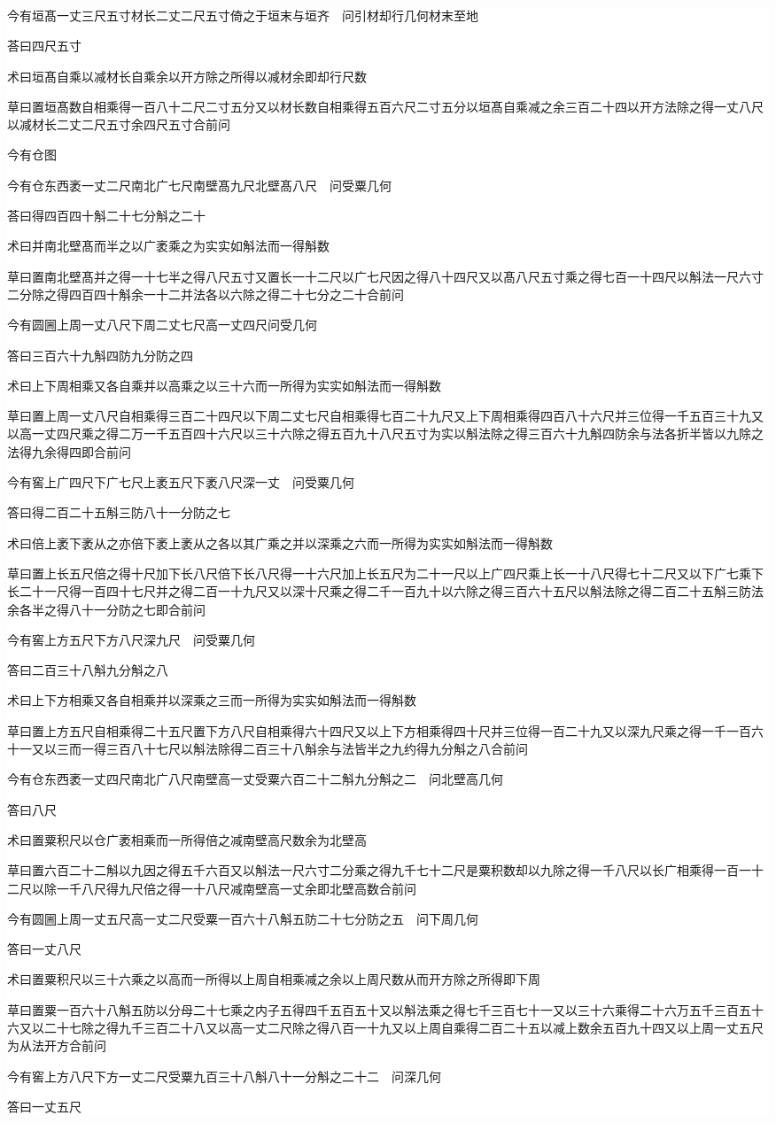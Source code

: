 今有垣髙一丈三尺五寸材长二丈二尺五寸倚之于垣末与垣齐　问引材却行几何材末至地  

荅曰四尺五寸  

术曰垣髙自乘以减材长自乘余以开方除之所得以减材余即却行尺数  

草曰置垣髙数自相乘得一百八十二尺二寸五分又以材长数自相乘得五百六尺二寸五分以垣髙自乘减之余三百二十四以开方法除之得一丈八尺以减材长二丈二尺五寸余四尺五寸合前问  

今有仓图  

今有仓东西袤一丈二尺南北广七尺南壁髙九尺北壁髙八尺　问受粟几何  

荅曰得四百四十斛二十七分斛之二十  

术曰并南北壁髙而半之以广袤乘之为实实如斛法而一得斛数  

草曰置南北壁髙并之得一十七半之得八尺五寸又置长一十二尺以广七尺因之得八十四尺又以髙八尺五寸乘之得七百一十四尺以斛法一尺六寸二分除之得四百四十斛余一十二并法各以六除之得二十七分之二十合前问  

今有圆圌上周一丈八尺下周二丈七尺高一丈四尺问受几何  

答曰三百六十九斛四防九分防之四  

术曰上下周相乘又各自乘并以高乘之以三十六而一所得为实实如斛法而一得斛数  

草曰置上周一丈八尺自相乘得三百二十四尺以下周二丈七尺自相乘得七百二十九尺又上下周相乘得四百八十六尺并三位得一千五百三十九又以高一丈四尺乘之得二万一千五百四十六尺以三十六除之得五百九十八尺五寸为实以斛法除之得三百六十九斛四防余与法各折半皆以九除之法得九余得四即合前问  

今有窖上广四尺下广七尺上袤五尺下袤八尺深一丈　问受粟几何  

答曰得二百二十五斛三防八十一分防之七  

术曰倍上袤下袤从之亦倍下袤上袤从之各以其广乘之并以深乘之六而一所得为实实如斛法而一得斛数  

草曰置上长五尺倍之得十尺加下长八尺倍下长八尺得一十六尺加上长五尺为二十一尺以上广四尺乘上长一十八尺得七十二尺又以下广七乘下长二十一尺得一百四十七尺并之得二百一十九尺又以深十尺乘之得二千一百九十以六除之得三百六十五尺以斛法除之得二百二十五斛三防法余各半之得八十一分防之七即合前问  

今有窖上方五尺下方八尺深九尺　问受粟几何  

答曰二百三十八斛九分斛之八  

术曰上下方相乘又各自相乘并以深乘之三而一所得为实实如斛法而一得斛数  

草曰置上方五尺自相乘得二十五尺置下方八尺自相乘得六十四尺又以上下方相乘得四十尺并三位得一百二十九又以深九尺乘之得一千一百六十一又以三而一得三百八十七尺以斛法除得二百三十八斛余与法皆半之九约得九分斛之八合前问  

今有仓东西袤一丈四尺南北广八尺南壁高一丈受粟六百二十二斛九分斛之二　问北壁高几何  

答曰八尺  

术曰置粟积尺以仓广袤相乘而一所得倍之减南壁高尺数余为北壁高  

草曰置六百二十二斛以九因之得五千六百又以斛法一尺六寸二分乘之得九千七十二尺是粟积数却以九除之得一千八尺以长广相乘得一百一十二尺以除一千八尺得九尺倍之得一十八尺减南壁高一丈余即北壁高数合前问  

今有圆圌上周一丈五尺高一丈二尺受粟一百六十八斛五防二十七分防之五　问下周几何  

答曰一丈八尺  

术曰置粟积尺以三十六乘之以高而一所得以上周自相乘减之余以上周尺数从而开方除之所得即下周  

草曰置粟一百六十八斛五防以分母二十七乘之内子五得四千五百五十又以斛法乘之得七千三百七十一又以三十六乘得二十六万五千三百五十六又以二十七除之得九千三百二十八又以高一丈二尺除之得八百一十九又以上周自乘得二百二十五以减上数余五百九十四又以上周一丈五尺为从法开方合前问  

今有窖上方八尺下方一丈二尺受粟九百三十八斛八十一分斛之二十二　问深几何  

答曰一丈五尺  
